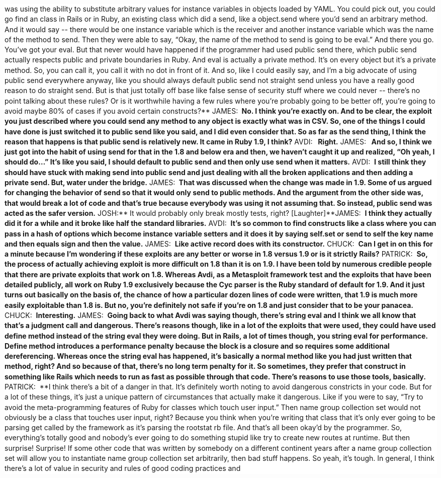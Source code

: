 was using the ability to substitute arbitrary values for instance variables in objects loaded by YAML. You could pick out, you could go find an class in Rails or in Ruby, an existing class which did a send, like a object.send where you’d send an arbitrary method. And it would say -- there would be one instance variable which is the receiver and another instance variable which was the name of the method to send. Then they were able to say, “Okay, the name of the method to send is going to be eval.” And there you go. You’ve got your eval. But that never would have happened if the programmer had used public send there, which public send actually respects public and private boundaries in Ruby. And eval is actually a private method. It’s on every object but it’s a private method. So, you can call it, you call it with no dot in front of it. And so, like I could easily say, and I’m a big advocate of using public send everywhere anyway, like you should always default public send not straight send unless you have a really good reason to do straight send. But is that just totally off base like false sense of security stuff where we could never -- there’s no point talking about these rules? Or is it worthwhile having a few rules where you’re probably going to be better off, you’re going to avoid maybe 80% of cases if you avoid certain constructs?** JAMES: **&nbsp;No. I think you’re exactly on. And to be clear, the exploit you just described where you could send any method to any object is exactly what was in CSV. So, one of the things I could have done is just switched it to public send like you said, and I did even consider that. So as far as the send thing, I think the reason that happens is that public send is relatively new. It came in Ruby 1.9, I think?** AVDI: **&nbsp; Right.** JAMES: **&nbsp; And so, I think we just got into the habit of using send for that in the 1.8 and below era and then, we haven’t caught it up and realized, “Oh yeah, I should do…” It’s like you said, I should default to public send and then only use send when it matters.** AVDI:&nbsp; **I still think they should have stuck with making send into public send and just dealing with all the broken applications and then adding a private send. But, water under the bridge.** JAMES: **&nbsp;That was discussed when the change was made in 1.9. Some of us argued for changing the behavior of send so that it would only send to public methods. And the argument from the other side was, that would break a lot of code and that’s true because everybody was using it not assuming that. So instead, public send was acted as the safer version.** JOSH:**&nbsp;It would probably only break mostly tests, right? [Laughter]**JAMES:&nbsp; **I think they actually did it for a while and it broke like half the standard libraries.** AVDI:&nbsp; **It’s so common to find constructs like a class where you can pass in a hash of options which become instance variable setters and it does it by saying self.set or send to self the key name and then equals sign and then the value.** JAMES:&nbsp; **Like active record does with its constructor.** CHUCK:&nbsp; **Can I get in on this for a minute because I’m wondering if these exploits are any better or worse in 1.8 versus 1.9 or is it strictly Rails?** PATRICK:&nbsp; **So, the process of actually achieving exploit is more difficult on 1.8 than it is on 1.9. I have been told by numerous credible people that there are private exploits that work on 1.8. Whereas Avdi, as a Metasploit framework test and the exploits that have been detailed publicly, all work on Ruby 1.9 exclusively because the Cyc parser is the Ruby standard of default for 1.9. And it just turns out basically on the basis of, the chance of how a particular dozen lines of code were written, that 1.9 is much more easily exploitable than 1.8 is. But no, you’re definitely not safe if you’re on 1.8 and just consider that to be your panacea.** CHUCK:&nbsp; **Interesting.** JAMES:&nbsp; **Going back to what Avdi was saying though, there’s string eval and I think we all know that that’s a judgment call and dangerous. There’s reasons though, like in a lot of the exploits that were used, they could have used define method instead of the string eval they were doing. But in Rails, a lot of times though, you string eval for performance. Define method introduces a performance penalty because the block is a closure and so requires some additional dereferencing. Whereas once the string eval has happened, it’s basically a normal method like you had just written that method, right? And so because of that, there’s no long term penalty for it. So sometimes, they prefer that construct in something like Rails which needs to run as fast as possible through that code. There’s reasons to use those tools, basically.** PATRICK:&nbsp; **I think there’s a bit of a danger in that. It’s definitely worth noting to avoid dangerous constricts in your code. But for a lot of these things, it’s just a unique pattern of circumstances that actually make it dangerous. Like if you were to say, “Try to avoid the meta-programming features of Ruby for classes which touch user input.” Then name group collection set would not obviously be a class that touches user input, right? Because you think when you’re writing that class that it’s only ever going to be parsing get called by the framework as it’s parsing the rootstat rb file. And that’s all been okay’d by the programmer. So, everything’s totally good and nobody’s ever going to do something stupid like try to create new routes at runtime. But then surprise! Surprise! If some other code that was written by somebody on a different continent years after a name group collection set will allow you to instantiate name group collection set arbitrarily, then bad stuff happens. So yeah, it’s tough. In general, I think there’s a lot of value in security and rules of good coding practices and